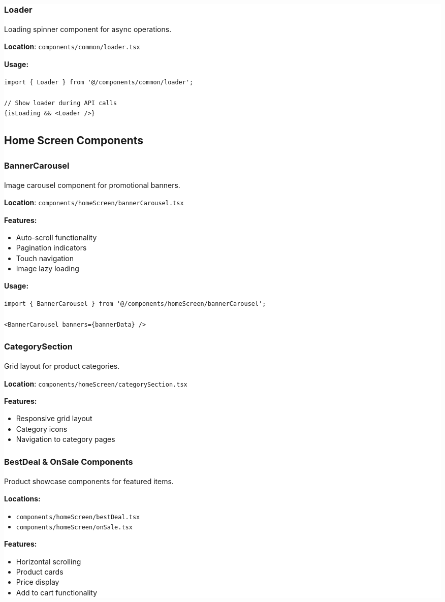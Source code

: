 ### Loader

Loading spinner component for async operations.

**Location**: `components/common/loader.tsx`

**Usage:**
```tsx
import { Loader } from '@/components/common/loader';

// Show loader during API calls
{isLoading && <Loader />}
```

## Home Screen Components

### BannerCarousel

Image carousel component for promotional banners.

**Location**: `components/homeScreen/bannerCarousel.tsx`

**Features:**
- Auto-scroll functionality
- Pagination indicators
- Touch navigation
- Image lazy loading

**Usage:**
```tsx
import { BannerCarousel } from '@/components/homeScreen/bannerCarousel';

<BannerCarousel banners={bannerData} />
```

### CategorySection

Grid layout for product categories.

**Location**: `components/homeScreen/categorySection.tsx`

**Features:**
- Responsive grid layout
- Category icons
- Navigation to category pages

### BestDeal & OnSale Components

Product showcase components for featured items.

**Locations:**
- `components/homeScreen/bestDeal.tsx`
- `components/homeScreen/onSale.tsx`

**Features:**
- Horizontal scrolling
- Product cards
- Price display
- Add to cart functionality
